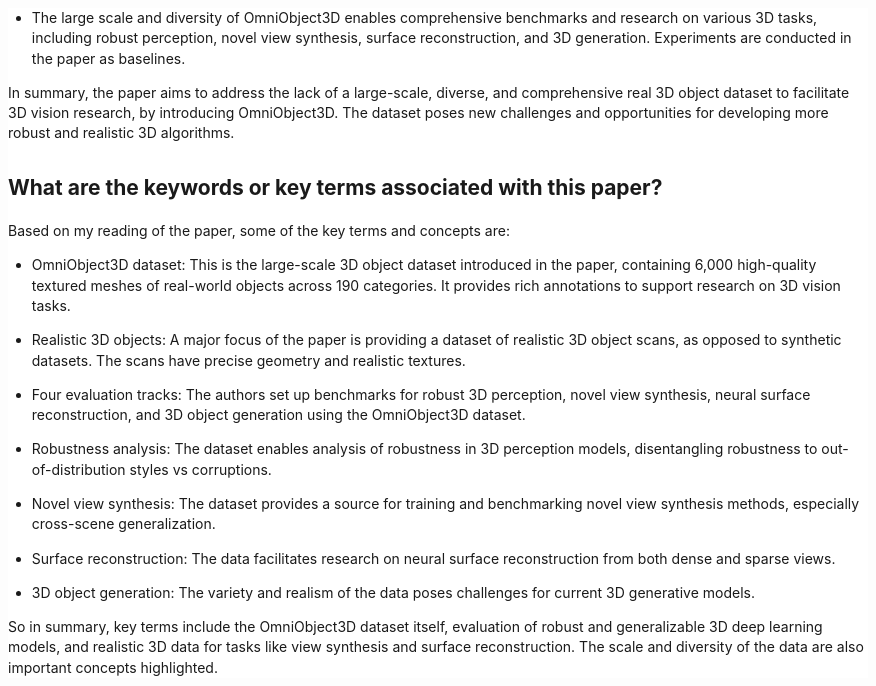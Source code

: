 - The large scale and diversity of OmniObject3D enables comprehensive benchmarks and research on various 3D tasks, including robust perception, novel view synthesis, surface reconstruction, and 3D generation. Experiments are conducted in the paper as baselines.

In summary, the paper aims to address the lack of a large-scale, diverse, and comprehensive real 3D object dataset to facilitate 3D vision research, by introducing OmniObject3D. The dataset poses new challenges and opportunities for developing more robust and realistic 3D algorithms.


## What are the keywords or key terms associated with this paper?

 Based on my reading of the paper, some of the key terms and concepts are:

- OmniObject3D dataset: This is the large-scale 3D object dataset introduced in the paper, containing 6,000 high-quality textured meshes of real-world objects across 190 categories. It provides rich annotations to support research on 3D vision tasks.

- Realistic 3D objects: A major focus of the paper is providing a dataset of realistic 3D object scans, as opposed to synthetic datasets. The scans have precise geometry and realistic textures.

- Four evaluation tracks: The authors set up benchmarks for robust 3D perception, novel view synthesis, neural surface reconstruction, and 3D object generation using the OmniObject3D dataset. 

- Robustness analysis: The dataset enables analysis of robustness in 3D perception models, disentangling robustness to out-of-distribution styles vs corruptions.

- Novel view synthesis: The dataset provides a source for training and benchmarking novel view synthesis methods, especially cross-scene generalization.

- Surface reconstruction: The data facilitates research on neural surface reconstruction from both dense and sparse views.

- 3D object generation: The variety and realism of the data poses challenges for current 3D generative models. 

So in summary, key terms include the OmniObject3D dataset itself, evaluation of robust and generalizable 3D deep learning models, and realistic 3D data for tasks like view synthesis and surface reconstruction. The scale and diversity of the data are also important concepts highlighted.
